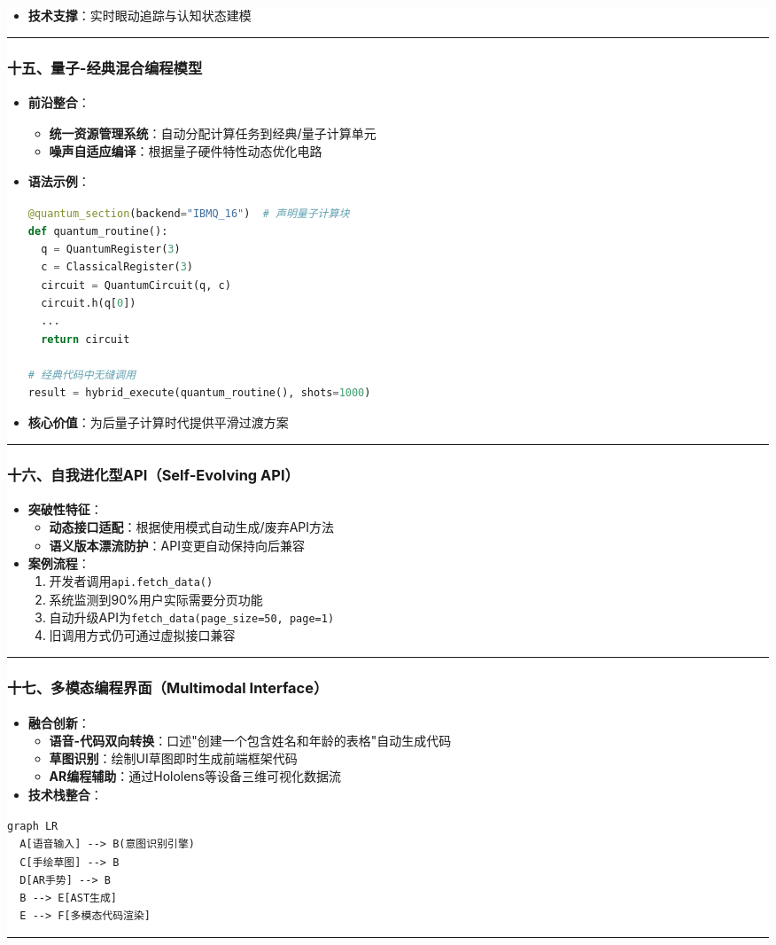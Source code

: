 - **技术支撑**：实时眼动追踪与认知状态建模

---

### 十五、**量子-经典混合编程模型**

- **前沿整合**：
  
  - **统一资源管理系统**：自动分配计算任务到经典/量子计算单元
  - **噪声自适应编译**：根据量子硬件特性动态优化电路

- **语法示例**：
  
  ```python
  @quantum_section(backend="IBMQ_16")  # 声明量子计算块
  def quantum_routine():
    q = QuantumRegister(3)
    c = ClassicalRegister(3)
    circuit = QuantumCircuit(q, c)
    circuit.h(q[0])
    ...
    return circuit
  
  # 经典代码中无缝调用
  result = hybrid_execute(quantum_routine(), shots=1000)
  ```

- **核心价值**：为后量子计算时代提供平滑过渡方案

---

### 十六、**自我进化型API（Self-Evolving API）**

- **突破性特征**：
  - **动态接口适配**：根据使用模式自动生成/废弃API方法
  - **语义版本漂流防护**：API变更自动保持向后兼容
- **案例流程**：
  1. 开发者调用`api.fetch_data()`
  2. 系统监测到90%用户实际需要分页功能
  3. 自动升级API为`fetch_data(page_size=50, page=1)`
  4. 旧调用方式仍可通过虚拟接口兼容

---

### 十七、**多模态编程界面（Multimodal Interface）**

- **融合创新**：
  - **语音-代码双向转换**：口述"创建一个包含姓名和年龄的表格"自动生成代码
  - **草图识别**：绘制UI草图即时生成前端框架代码
  - **AR编程辅助**：通过Hololens等设备三维可视化数据流
- **技术栈整合**：
  
```mermaid
graph LR
  A[语音输入] --> B(意图识别引擎)
  C[手绘草图] --> B
  D[AR手势] --> B
  B --> E[AST生成]
  E --> F[多模态代码渲染]
```

---